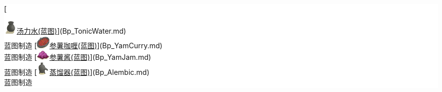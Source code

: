 [<div style="width:25px;display:inline-block;text-align:center"><img decoding="async" src="Sprite/ClayVase.png" href="a.md" style="max-width:25px;max-height:25px;"></div>[汤力水(蓝图)](Bp_TonicWater.md)](Bp_TonicWater.md)</div><div class="gamedatalist" style="text-align:left;min-width:200px;min-height:0px;">蓝图制造 [<div style="width:25px;display:inline-block;text-align:center"><img decoding="async" src="Sprite/YamCurry.png" href="a.md" style="max-width:25px;max-height:25px;"></div>[参薯咖喱(蓝图)](Bp_YamCurry.md)](Bp_YamCurry.md)</div><div class="gamedatalist" style="text-align:left;min-width:200px;min-height:0px;">蓝图制造 [<div style="width:25px;display:inline-block;text-align:center"><img decoding="async" src="Sprite/YamJam.png" href="a.md" style="max-width:25px;max-height:25px;"></div>[参薯酱(蓝图)](Bp_YamJam.md)](Bp_YamJam.md)</div><div class="gamedatalist" style="text-align:left;min-width:200px;min-height:0px;">蓝图制造 [<div style="width:25px;display:inline-block;text-align:center"><img decoding="async" src="Sprite/Alembic.png" href="a.md" style="max-width:25px;max-height:25px;"></div>[蒸馏器(蓝图)](Bp_Alembic.md)](Bp_Alembic.md)</div><div class="gamedatalist" style="text-align:left;min-width:200px;min-height:0px;">蓝图制造
